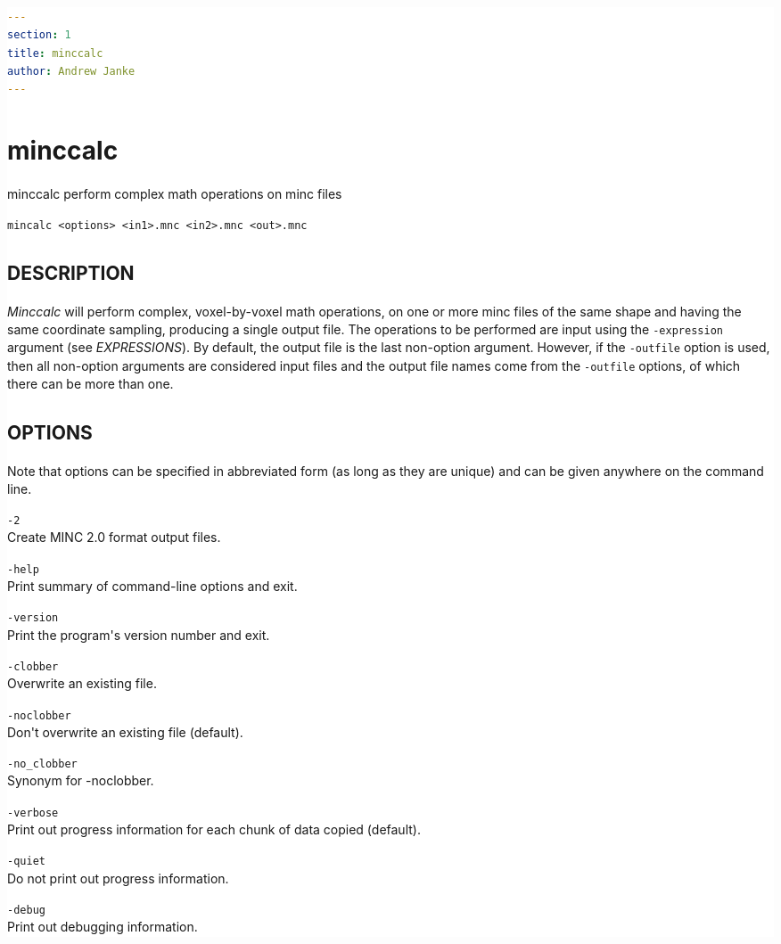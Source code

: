 ```yaml
---
section: 1
title: minccalc
author: Andrew Janke
---
```

# minccalc

minccalc perform complex math operations on minc files

`mincalc <options> <in1>.mnc <in2>.mnc <out>.mnc`

## DESCRIPTION

*Minccalc* will perform complex, voxel-by-voxel math operations, on one or more 
minc files of the same shape and having the same coordinate sampling, producing 
a single output file. The operations to be performed are input using the 
`-expression` argument (see *EXPRESSIONS*). By default, the output file is the 
last non-option argument. However, if the `-outfile` option is used, then all 
non-option arguments are considered input files and the output file names come 
from the `-outfile` options, of which there can be more than one.

## OPTIONS

Note that options can be specified in abbreviated form (as long as they are 
unique) and can be given anywhere on the command line.

`-2`  
Create MINC 2.0 format output files.

`-help`  
Print summary of command-line options and exit.

`-version`  
Print the program's version number and exit.

`-clobber`  
Overwrite an existing file.

`-noclobber`  
Don't overwrite an existing file (default).

`-no_clobber`  
Synonym for -noclobber.

`-verbose`  
Print out progress information for each chunk of data copied (default).

`-quiet`  
Do not print out progress information.

`-debug`  
Print out debugging information.
